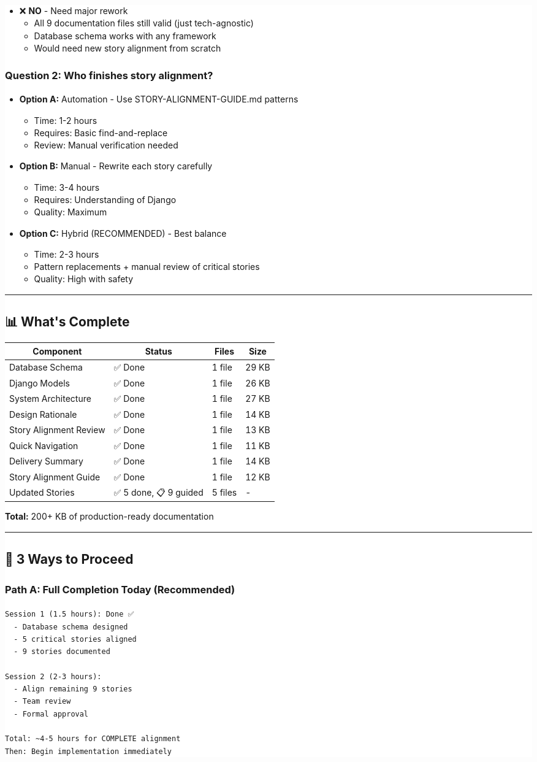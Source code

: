 - ❌ **NO** - Need major rework
  - All 9 documentation files still valid (just tech-agnostic)
  - Database schema works with any framework
  - Would need new story alignment from scratch

### Question 2: Who finishes story alignment?
- **Option A:** Automation - Use STORY-ALIGNMENT-GUIDE.md patterns
  - Time: 1-2 hours
  - Requires: Basic find-and-replace
  - Review: Manual verification needed

- **Option B:** Manual - Rewrite each story carefully
  - Time: 3-4 hours
  - Requires: Understanding of Django
  - Quality: Maximum

- **Option C:** Hybrid (RECOMMENDED) - Best balance
  - Time: 2-3 hours
  - Pattern replacements + manual review of critical stories
  - Quality: High with safety

---

## 📊 What's Complete

| Component | Status | Files | Size |
|-----------|--------|-------|------|
| Database Schema | ✅ Done | 1 file | 29 KB |
| Django Models | ✅ Done | 1 file | 26 KB |
| System Architecture | ✅ Done | 1 file | 27 KB |
| Design Rationale | ✅ Done | 1 file | 14 KB |
| Story Alignment Review | ✅ Done | 1 file | 13 KB |
| Quick Navigation | ✅ Done | 1 file | 11 KB |
| Delivery Summary | ✅ Done | 1 file | 14 KB |
| Story Alignment Guide | ✅ Done | 1 file | 12 KB |
| Updated Stories | ✅ 5 done, 📋 9 guided | 5 files | - |

**Total:** 200+ KB of production-ready documentation

---

## 🚀 3 Ways to Proceed

### Path A: Full Completion Today (Recommended)
```
Session 1 (1.5 hours): Done ✅
  - Database schema designed
  - 5 critical stories aligned
  - 9 stories documented

Session 2 (2-3 hours):
  - Align remaining 9 stories
  - Team review
  - Formal approval

Total: ~4-5 hours for COMPLETE alignment
Then: Begin implementation immediately
```
